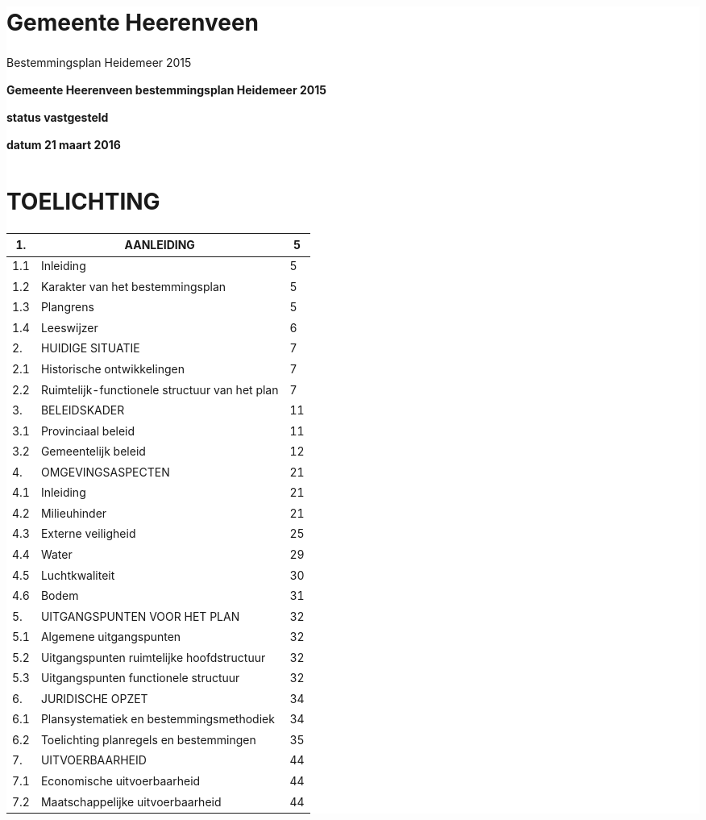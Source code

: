 # **Gemeente Heerenveen**

Bestemmingsplan Heidemeer 2015

**Gemeente Heerenveen bestemmingsplan Heidemeer 2015** 

**status vastgesteld**

**datum 21 maart 2016**

# **TOELICHTING**

| 1.  | AANLEIDING                                    | 5  |
|-----|-----------------------------------------------|----|
| 1.1 | Inleiding                                     | 5  |
| 1.2 | Karakter van het bestemmingsplan              | 5  |
| 1.3 | Plangrens                                     | 5  |
| 1.4 | Leeswijzer                                    | 6  |
| 2.  | HUIDIGE SITUATIE                              | 7  |
| 2.1 | Historische ontwikkelingen                    | 7  |
| 2.2 | Ruimtelijk-functionele structuur van het plan | 7  |
| 3.  | BELEIDSKADER                                  | 11 |
| 3.1 | Provinciaal beleid                            | 11 |
| 3.2 | Gemeentelijk beleid                           | 12 |
| 4.  | OMGEVINGSASPECTEN                             | 21 |
| 4.1 | Inleiding                                     | 21 |
| 4.2 | Milieuhinder                                  | 21 |
| 4.3 | Externe veiligheid                            | 25 |
| 4.4 | Water                                         | 29 |
| 4.5 | Luchtkwaliteit                                | 30 |
| 4.6 | Bodem                                         | 31 |
| 5.  | UITGANGSPUNTEN VOOR HET PLAN                  | 32 |
| 5.1 | Algemene uitgangspunten                       | 32 |
| 5.2 | Uitgangspunten ruimtelijke hoofdstructuur     | 32 |
| 5.3 | Uitgangspunten functionele structuur          | 32 |
| 6.  | JURIDISCHE OPZET                              | 34 |
| 6.1 | Plansystematiek en bestemmingsmethodiek       | 34 |
| 6.2 | Toelichting planregels en bestemmingen        | 35 |
| 7.  | UITVOERBAARHEID                               | 44 |
| 7.1 | Economische uitvoerbaarheid                   | 44 |
| 7.2 | Maatschappelijke uitvoerbaarheid              | 44 |

